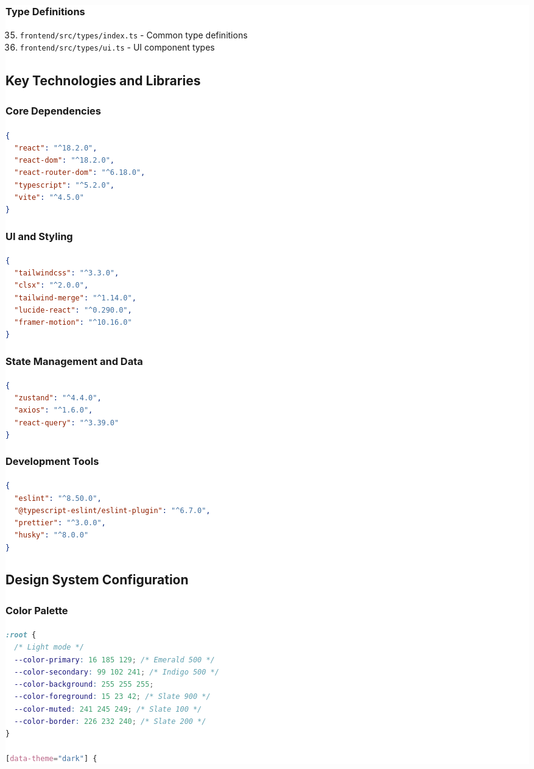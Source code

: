 ### Type Definitions
35. `frontend/src/types/index.ts` - Common type definitions
36. `frontend/src/types/ui.ts` - UI component types

## Key Technologies and Libraries

### Core Dependencies
```json
{
  "react": "^18.2.0",
  "react-dom": "^18.2.0",
  "react-router-dom": "^6.18.0",
  "typescript": "^5.2.0",
  "vite": "^4.5.0"
}
```

### UI and Styling
```json
{
  "tailwindcss": "^3.3.0",
  "clsx": "^2.0.0",
  "tailwind-merge": "^1.14.0",
  "lucide-react": "^0.290.0",
  "framer-motion": "^10.16.0"
}
```

### State Management and Data
```json
{
  "zustand": "^4.4.0",
  "axios": "^1.6.0",
  "react-query": "^3.39.0"
}
```

### Development Tools
```json
{
  "eslint": "^8.50.0",
  "@typescript-eslint/eslint-plugin": "^6.7.0",
  "prettier": "^3.0.0",
  "husky": "^8.0.0"
}
```

## Design System Configuration

### Color Palette
```css
:root {
  /* Light mode */
  --color-primary: 16 185 129; /* Emerald 500 */
  --color-secondary: 99 102 241; /* Indigo 500 */
  --color-background: 255 255 255;
  --color-foreground: 15 23 42; /* Slate 900 */
  --color-muted: 241 245 249; /* Slate 100 */
  --color-border: 226 232 240; /* Slate 200 */
}

[data-theme="dark"] {
```